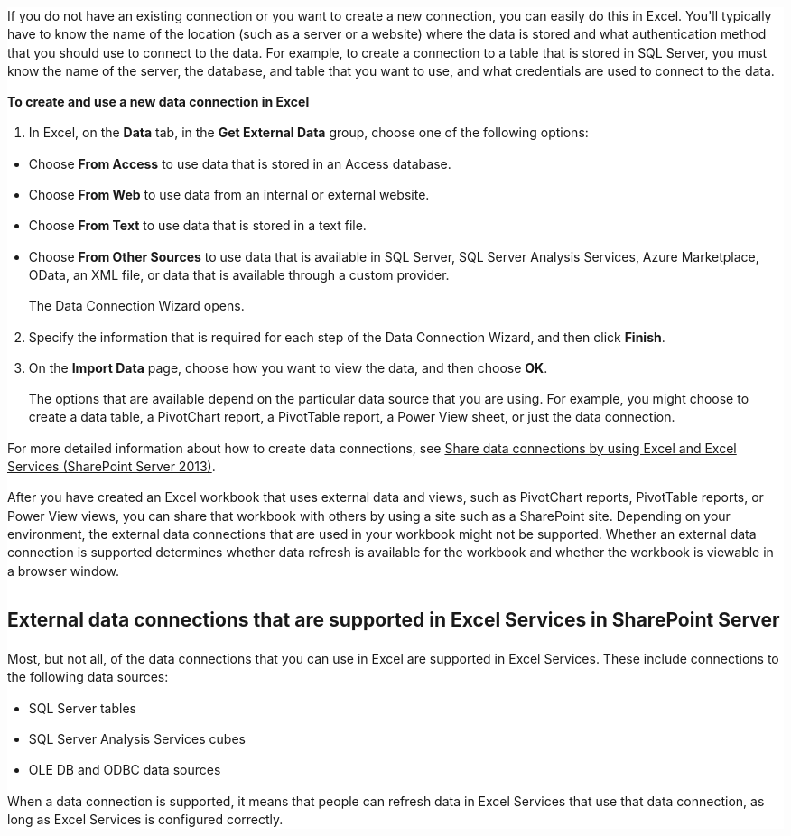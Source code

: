 If you do not have an existing connection or you want to create a new connection, you can easily do this in Excel. You'll typically have to know the name of the location (such as a server or a website) where the data is stored and what authentication method that you should use to connect to the data. For example, to create a connection to a table that is stored in SQL Server, you must know the name of the server, the database, and table that you want to use, and what credentials are used to connect to the data.
  
 **To create and use a new data connection in Excel**
  
1. In Excel, on the **Data** tab, in the **Get External Data** group, choose one of the following options: 
    
  - Choose **From Access** to use data that is stored in an Access database. 
    
  - Choose **From Web** to use data from an internal or external website. 
    
  - Choose **From Text** to use data that is stored in a text file. 
    
  - Choose **From Other Sources** to use data that is available in SQL Server, SQL Server Analysis Services, Azure Marketplace, OData, an XML file, or data that is available through a custom provider. 
    
    The Data Connection Wizard opens.
    
2. Specify the information that is required for each step of the Data Connection Wizard, and then click **Finish**. 
    
3. On the **Import Data** page, choose how you want to view the data, and then choose **OK**. 
    
    The options that are available depend on the particular data source that you are using. For example, you might choose to create a data table, a PivotChart report, a PivotTable report, a Power View sheet, or just the data connection.
    
For more detailed information about how to create data connections, see [Share data connections by using Excel and Excel Services (SharePoint Server 2013)](share-data-connections-by-using-excel-and-excel-services-sharepoint-server-2013.md).
  
After you have created an Excel workbook that uses external data and views, such as PivotChart reports, PivotTable reports, or Power View views, you can share that workbook with others by using a site such as a SharePoint site. Depending on your environment, the external data connections that are used in your workbook might not be supported. Whether an external data connection is supported determines whether data refresh is available for the workbook and whether the workbook is viewable in a browser window. 
  
## External data connections that are supported in Excel Services in SharePoint Server
<a name="part2"> </a>

Most, but not all, of the data connections that you can use in Excel are supported in Excel Services. These include connections to the following data sources:
  
- SQL Server tables
    
- SQL Server Analysis Services cubes
    
- OLE DB and ODBC data sources
    
When a data connection is supported, it means that people can refresh data in Excel Services that use that data connection, as long as Excel Services is configured correctly.
  